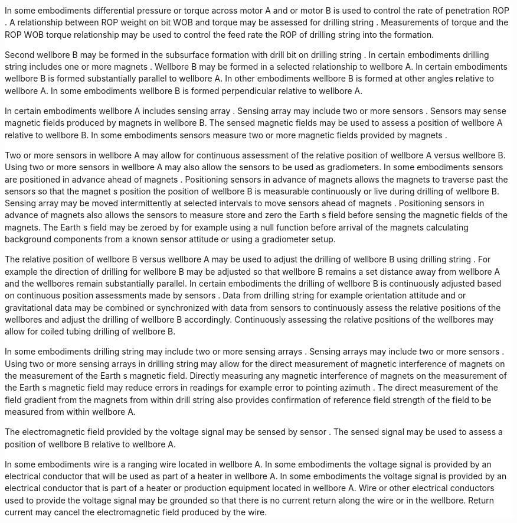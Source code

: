In some embodiments differential pressure or torque across motor A and or motor B is used to control the rate of penetration ROP . A relationship between ROP weight on bit WOB and torque may be assessed for drilling string . Measurements of torque and the ROP WOB torque relationship may be used to control the feed rate the ROP of drilling string into the formation.

Second wellbore B may be formed in the subsurface formation with drill bit on drilling string . In certain embodiments drilling string includes one or more magnets . Wellbore B may be formed in a selected relationship to wellbore A. In certain embodiments wellbore B is formed substantially parallel to wellbore A. In other embodiments wellbore B is formed at other angles relative to wellbore A. In some embodiments wellbore B is formed perpendicular relative to wellbore A.

In certain embodiments wellbore A includes sensing array . Sensing array may include two or more sensors . Sensors may sense magnetic fields produced by magnets in wellbore B. The sensed magnetic fields may be used to assess a position of wellbore A relative to wellbore B. In some embodiments sensors measure two or more magnetic fields provided by magnets .

Two or more sensors in wellbore A may allow for continuous assessment of the relative position of wellbore A versus wellbore B. Using two or more sensors in wellbore A may also allow the sensors to be used as gradiometers. In some embodiments sensors are positioned in advance ahead of magnets . Positioning sensors in advance of magnets allows the magnets to traverse past the sensors so that the magnet s position the position of wellbore B is measurable continuously or live during drilling of wellbore B. Sensing array may be moved intermittently at selected intervals to move sensors ahead of magnets . Positioning sensors in advance of magnets also allows the sensors to measure store and zero the Earth s field before sensing the magnetic fields of the magnets. The Earth s field may be zeroed by for example using a null function before arrival of the magnets calculating background components from a known sensor attitude or using a gradiometer setup.

The relative position of wellbore B versus wellbore A may be used to adjust the drilling of wellbore B using drilling string . For example the direction of drilling for wellbore B may be adjusted so that wellbore B remains a set distance away from wellbore A and the wellbores remain substantially parallel. In certain embodiments the drilling of wellbore B is continuously adjusted based on continuous position assessments made by sensors . Data from drilling string for example orientation attitude and or gravitational data may be combined or synchronized with data from sensors to continuously assess the relative positions of the wellbores and adjust the drilling of wellbore B accordingly. Continuously assessing the relative positions of the wellbores may allow for coiled tubing drilling of wellbore B.

In some embodiments drilling string may include two or more sensing arrays . Sensing arrays may include two or more sensors . Using two or more sensing arrays in drilling string may allow for the direct measurement of magnetic interference of magnets on the measurement of the Earth s magnetic field. Directly measuring any magnetic interference of magnets on the measurement of the Earth s magnetic field may reduce errors in readings for example error to pointing azimuth . The direct measurement of the field gradient from the magnets from within drill string also provides confirmation of reference field strength of the field to be measured from within wellbore A.

The electromagnetic field provided by the voltage signal may be sensed by sensor . The sensed signal may be used to assess a position of wellbore B relative to wellbore A.

In some embodiments wire is a ranging wire located in wellbore A. In some embodiments the voltage signal is provided by an electrical conductor that will be used as part of a heater in wellbore A. In some embodiments the voltage signal is provided by an electrical conductor that is part of a heater or production equipment located in wellbore A. Wire or other electrical conductors used to provide the voltage signal may be grounded so that there is no current return along the wire or in the wellbore. Return current may cancel the electromagnetic field produced by the wire.
